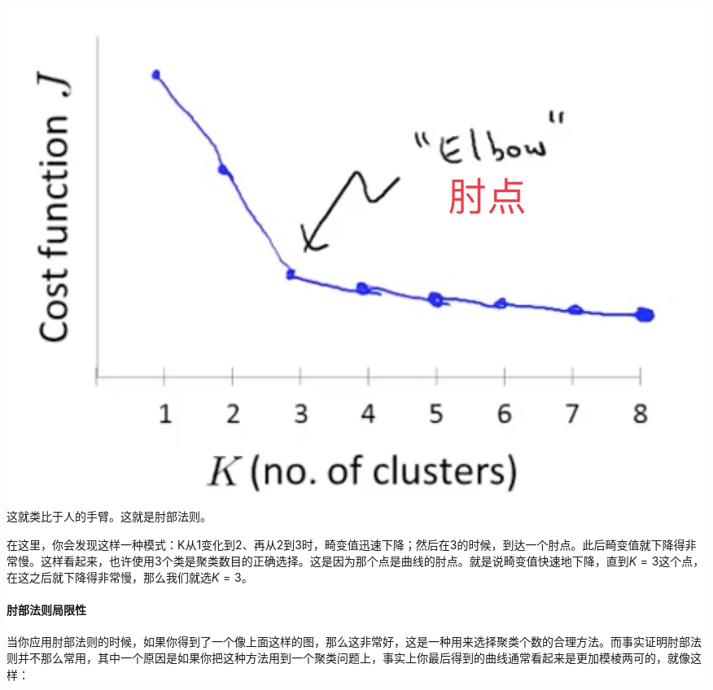 ![](/img/17_04_20/035.png)

这就类比于人的手臂。这就是肘部法则。

在这里，你会发现这样一种模式：K从1变化到2、再从2到3时，畸变值迅速下降；然后在3的时候，到达一个肘点。此后畸变值就下降得非常慢。这样看起来，也许使用3个类是聚类数目的正确选择。这是因为那个点是曲线的肘点。就是说畸变值快速地下降，直到$K=3$这个点，在这之后就下降得非常慢，那么我们就选$K=3$。

#### 肘部法则局限性

当你应用肘部法则的时候，如果你得到了一个像上面这样的图，那么这非常好，这是一种用来选择聚类个数的合理方法。而事实证明肘部法则并不那么常用，其中一个原因是如果你把这种方法用到一个聚类问题上，事实上你最后得到的曲线通常看起来是更加模棱两可的，就像这样：
